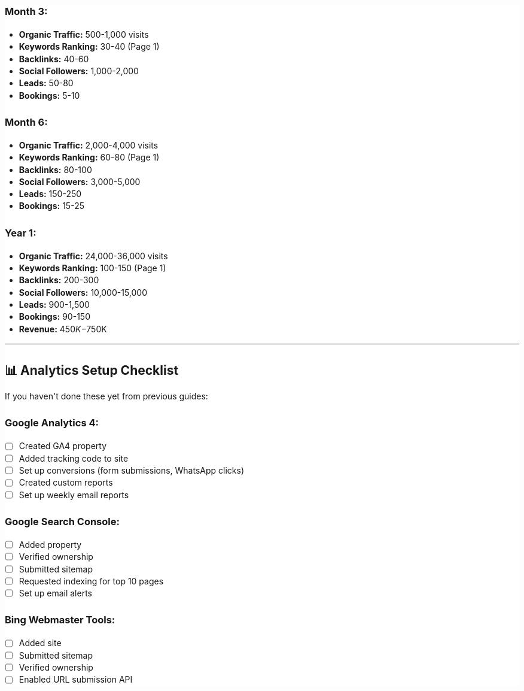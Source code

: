 ### **Month 3:**
- **Organic Traffic:** 500-1,000 visits
- **Keywords Ranking:** 30-40 (Page 1)
- **Backlinks:** 40-60
- **Social Followers:** 1,000-2,000
- **Leads:** 50-80
- **Bookings:** 5-10

### **Month 6:**
- **Organic Traffic:** 2,000-4,000 visits
- **Keywords Ranking:** 60-80 (Page 1)
- **Backlinks:** 80-100
- **Social Followers:** 3,000-5,000
- **Leads:** 150-250
- **Bookings:** 15-25

### **Year 1:**
- **Organic Traffic:** 24,000-36,000 visits
- **Keywords Ranking:** 100-150 (Page 1)
- **Backlinks:** 200-300
- **Social Followers:** 10,000-15,000
- **Leads:** 900-1,500
- **Bookings:** 90-150
- **Revenue:** $450K-$750K

---

## 📊 Analytics Setup Checklist

If you haven't done these yet from previous guides:

### **Google Analytics 4:**
- [ ] Created GA4 property
- [ ] Added tracking code to site
- [ ] Set up conversions (form submissions, WhatsApp clicks)
- [ ] Created custom reports
- [ ] Set up weekly email reports

### **Google Search Console:**
- [ ] Added property
- [ ] Verified ownership
- [ ] Submitted sitemap
- [ ] Requested indexing for top 10 pages
- [ ] Set up email alerts

### **Bing Webmaster Tools:**
- [ ] Added site
- [ ] Submitted sitemap
- [ ] Verified ownership
- [ ] Enabled URL submission API
